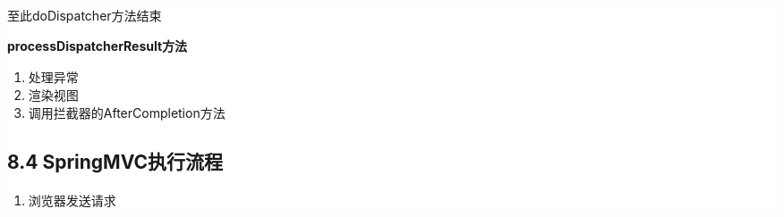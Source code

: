    至此doDispatcher方法结束

**processDispatcherResult方法**

1. 处理异常
2. 渲染视图
3. 调用拦截器的AfterCompletion方法

## 8.4 SpringMVC执行流程

1. 浏览器发送请求
